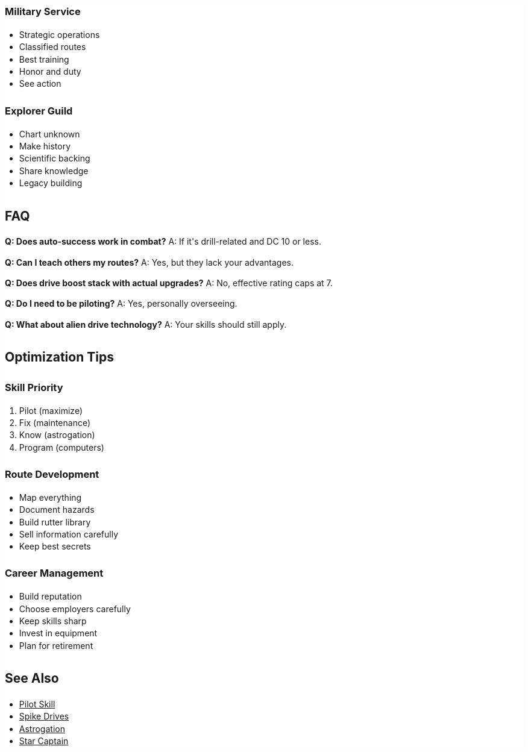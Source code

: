 ### Military Service
- Strategic operations
- Classified routes
- Best training
- Honor and duty
- See action

### Explorer Guild
- Chart unknown
- Make history
- Scientific backing
- Share knowledge
- Legacy building

## FAQ

**Q: Does auto-success work in combat?**
A: If it's drill-related and DC 10 or less.

**Q: Can I teach others my routes?**
A: Yes, but they lack your advantages.

**Q: Does drive boost stack with actual upgrades?**
A: No, effective rating caps at 7.

**Q: Do I need to be piloting?**
A: Yes, personally overseeing.

**Q: What about alien drive technology?**
A: Your skills should still apply.

## Optimization Tips

### Skill Priority
1. Pilot (maximize)
2. Fix (maintenance)
3. Know (astrogation)
4. Program (computers)

### Route Development
- Map everything
- Document hazards
- Build rutter library
- Sell information carefully
- Keep best secrets

### Career Management
- Build reputation
- Choose employers carefully
- Keep skills sharp
- Invest in equipment
- Plan for retirement

## See Also
- [Pilot Skill](../../../skills/skill-list.md#pilot)
- [Spike Drives](../../../../systems/spike-drives.md)
- [Astrogation](../../../../systems/astrogation.md)
- [Star Captain](star-captain.md)